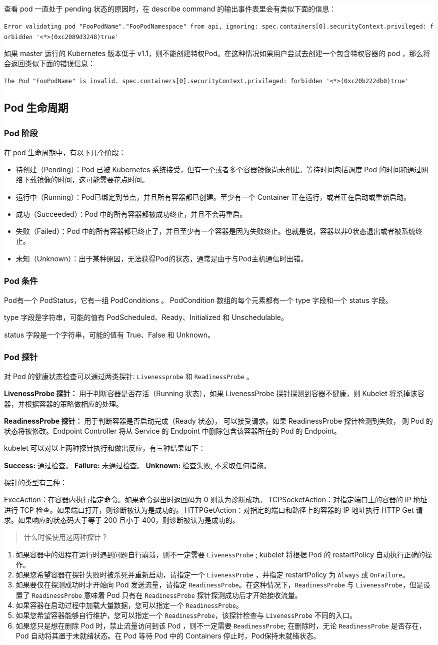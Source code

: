 查看 pod 一直处于 pending 状态的原因时，在 describe command 的输出事件表里会有类似下面的信息：
```
Error validating pod "FooPodName"."FooPodNamespace" from api, ignoring: spec.containers[0].securityContext.privileged: forbidden '<*>(0xc2089d3248)true'
```

如果 master 运行的 Kubernetes 版本低于 v1.1，则不能创建特权Pod。在这种情况如果用户尝试去创建一个包含特权容器的 pod ，那么将会返回类似下面的错误信息：
```
The Pod "FooPodName" is invalid. spec.containers[0].securityContext.privileged: forbidden '<*>(0xc20b222db0)true'
```

## Pod 生命周期

### Pod 阶段
在 pod 生命周期中，有以下几个阶段：

*   待创建（Pending）：Pod 已被 Kubernetes 系统接受，但有一个或者多个容器镜像尚未创建。等待时间包括调度 Pod 的时间和通过网络下载镜像的时间，这可能需要花点时间。

*   运行中（Running）：Pod已绑定到节点，并且所有容器都已创建。至少有一个 Container 正在运行，或者正在启动或重新启动。

*   成功（Succeeded）：Pod 中的所有容器都被成功终止，并且不会再重启。

*   失败（Failed）：Pod 中的所有容器都已终止了，并且至少有一个容器是因为失败终止。也就是说，容器以非0状态退出或者被系统终止。

*   未知（Unknown）：出于某种原因，无法获得Pod的状态，通常是由于与Pod主机通信时出错。

### Pod 条件

Pod有一个 PodStatus，它有一组 PodConditions 。 PodCondition 数组的每个元素都有一个 type 字段和一个 status 字段。

type 字段是字符串，可能的值有 PodScheduled、Ready、Initialized 和 Unschedulable。

status 字段是一个字符串，可能的值有 True、False 和 Unknown。

### Pod 探针

对 Pod 的健康状态检查可以通过两类探针: `Livenessprobe` 和 `ReadinessProbe` 。

**LivenessProbe 探针：** 用于判断容器是否存活（Running 状态），如果 LivenessProbe 探针探测到容器不健康，则 Kubelet 将杀掉该容器，并根据容器的策略做相应的处理。

**ReadinessProbe 探针：** 用于判断容器是否启动完成（Ready 状态)， 可以接受请求。如果 ReadinessProbe 探针检测到失败， 则 Pod 的状态将被修改。Endpoint Controller 将从 Service 的 Endpoint 中删除包含该容器所在的 Pod 的 Endpoint。

kubelet 可以对以上两种探针执行和做出反应，有三种结果如下：

**Success:** 通过检查。
**Failure:** 未通过检查。
**Unknown:** 检查失败, 不采取任何措施。

探针的类型有三种：

ExecAction：在容器内执行指定命令。如果命令退出时返回码为 0 则认为诊断成功。
TCPSocketAction：对指定端口上的容器的 IP 地址进行 TCP 检查。如果端口打开，则诊断被认为是成功的。
HTTPGetAction：对指定的端口和路径上的容器的 IP 地址执行 HTTP Get 请求。如果响应的状态码大于等于 200 且小于 400，则诊断被认为是成功的。

> 什么时候使用这两种探针？
1. 如果容器中的进程在运行时遇到问题自行崩溃，则不一定需要 `LivenessProbe` ; kubelet 将根据 Pod 的 restartPolicy 自动执行正确的操作。
2. 如果您希望容器在探针失败时被杀死并重新启动，请指定一个 `LivenessProbe` ，并指定 restartPolicy 为 `Always` 或 `OnFailure`。
3. 如果要仅在探测成功时才开始向 Pod 发送流量，请指定 `ReadinessProbe`。在这种情况下，`ReadinessProbe` 与 `LivenessProbe`，但是设置了 `ReadinessProbe` 意味着 Pod 只有在 `ReadinessProbe` 探针探测成功后才开始接收流量。
4. 如果容器在启动过程中加载大量数据，您可以指定一个 `ReadinessProbe`。
5. 如果您希望容器能够自行维护，您可以指定一个 `ReadinessProbe`，该探针检查与 `LivenessProbe` 不同的入口。
6. 如果您只是想在删除 Pod 时，禁止流量访问到该 Pod ，则不一定需要 `ReadinessProbe`; 在删除时，无论 `ReadinessProbe` 是否存在，Pod 自动将其置于未就绪状态。在 Pod 等待 Pod 中的 Containers 停止时，Pod保持未就绪状态。

